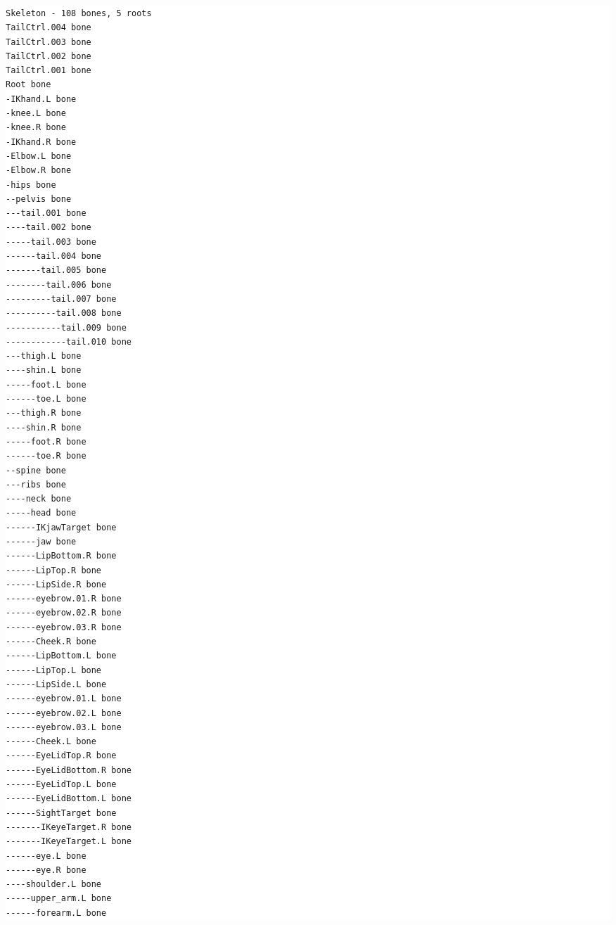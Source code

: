 	Skeleton - 108 bones, 5 roots
	TailCtrl.004 bone
	TailCtrl.003 bone
	TailCtrl.002 bone
	TailCtrl.001 bone
	Root bone
	-IKhand.L bone
	-knee.L bone
	-knee.R bone
	-IKhand.R bone
	-Elbow.L bone
	-Elbow.R bone
	-hips bone
	--pelvis bone
	---tail.001 bone
	----tail.002 bone
	-----tail.003 bone
	------tail.004 bone
	-------tail.005 bone
	--------tail.006 bone
	---------tail.007 bone
	----------tail.008 bone
	-----------tail.009 bone
	------------tail.010 bone
	---thigh.L bone
	----shin.L bone
	-----foot.L bone
	------toe.L bone
	---thigh.R bone
	----shin.R bone
	-----foot.R bone
	------toe.R bone
	--spine bone
	---ribs bone
	----neck bone
	-----head bone
	------IKjawTarget bone
	------jaw bone
	------LipBottom.R bone
	------LipTop.R bone
	------LipSide.R bone
	------eyebrow.01.R bone
	------eyebrow.02.R bone
	------eyebrow.03.R bone
	------Cheek.R bone
	------LipBottom.L bone
	------LipTop.L bone
	------LipSide.L bone
	------eyebrow.01.L bone
	------eyebrow.02.L bone
	------eyebrow.03.L bone
	------Cheek.L bone
	------EyeLidTop.R bone
	------EyeLidBottom.R bone
	------EyeLidTop.L bone
	------EyeLidBottom.L bone
	------SightTarget bone
	-------IKeyeTarget.R bone
	-------IKeyeTarget.L bone
	------eye.L bone
	------eye.R bone
	----shoulder.L bone
	-----upper_arm.L bone
	------forearm.L bone
